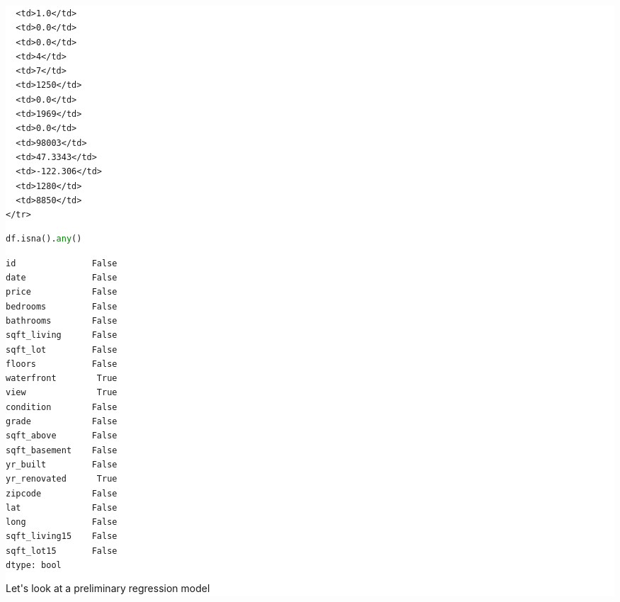       <td>1.0</td>
      <td>0.0</td>
      <td>0.0</td>
      <td>4</td>
      <td>7</td>
      <td>1250</td>
      <td>0.0</td>
      <td>1969</td>
      <td>0.0</td>
      <td>98003</td>
      <td>47.3343</td>
      <td>-122.306</td>
      <td>1280</td>
      <td>8850</td>
    </tr>
  </tbody>
</table>
</div>




```python
df.isna().any()
```




    id               False
    date             False
    price            False
    bedrooms         False
    bathrooms        False
    sqft_living      False
    sqft_lot         False
    floors           False
    waterfront        True
    view              True
    condition        False
    grade            False
    sqft_above       False
    sqft_basement    False
    yr_built         False
    yr_renovated      True
    zipcode          False
    lat              False
    long             False
    sqft_living15    False
    sqft_lot15       False
    dtype: bool



Let's look at a preliminary regression model

